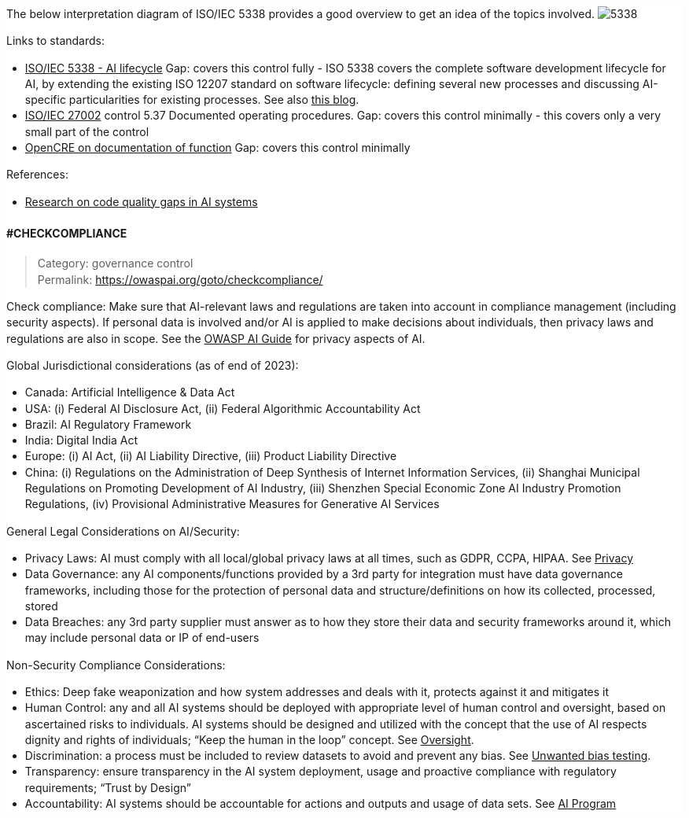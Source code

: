 The below interpretation diagram of ISO/IEC 5338 provides a good overview to get an idea of the topics involved.
![5338](/images/5338.png)

Links to standards:

  - [ISO/IEC 5338 - AI lifecycle](https://www.iso.org/standard/81118.html) Gap: covers this control fully - ISO 5338 covers the complete software development lifecycle for AI, by extending the existing ISO 12207 standard on software lifecycle: defining several new processes and discussing AI-specific particularities for existing processes. See also [this blog](https://www.softwareimprovementgroup.com/iso-5338-get-to-know-the-global-standard-on-ai-systems/).
  - [ISO/IEC 27002](https://www.iso.org/standard/75652.html) control 5.37 Documented operating procedures. Gap: covers this control minimally - this covers only a very small part of the control
  - [OpenCRE on documentation of function](https://www.opencre.org/cre/162-655) Gap: covers this control minimally

  References:

  - [Research on code quality gaps in AI systems](https://www.softwareimprovementgroup.com/averting-a-major-ai-crisis-we-need-to-fix-the-big-quality-gap-in-ai-systems/)

#### #CHECKCOMPLIANCE 
> Category: governance control  
> Permalink: https://owaspai.org/goto/checkcompliance/

Check compliance: Make sure that AI-relevant laws and regulations are taken into account in compliance management (including security aspects). If personal data is involved and/or AI is applied to make decisions about individuals, then privacy laws and regulations are also in scope. See the [OWASP AI Guide](https://owasp.org/www-project-ai-security-and-privacy-guide/) for privacy aspects of AI.  

Global Jurisdictional considerations (as of end of 2023):
- Canada: Artificial Intelligence & Data Act
- USA: (i) Federal AI Disclosure Act, (ii) Federal Algorithmic Accountability Act
- Brazil: AI Regulatory Framework
- India: Digital India Act
- Europe: (i) AI Act, (ii) AI Liability Directive, (iii) Product Liability Directive
- China: (i) Regulations on the Administration of Deep Synthesis of Internet Information Services, (ii) Shanghai Municipal Regulations on Promoting Development of AI Industry, (iii) Shenzhen Special Economic Zone AI Industry Promotion Regulations, (iv) Provisional Administrative Measures for Generative AI Services

General Legal Considerations on AI/Security:
- Privacy Laws: AI must comply with all local/global privacy laws at all times, such as GDPR, CCPA, HIPAA. See [Privacy](/goto/privacy/)
- Data Governance: any AI components/functions provided by a 3rd party for integration must have data governance frameworks, including those for the protection of personal data and structure/definitions on how its collected, processed, stored
- Data Breaches: any 3rd party supplier must answer as to how they store their data and security frameworks around it, which may include personal data or IP of end-users

Non-Security Compliance Considerations: 
- Ethics: Deep fake weaponization and how system addresses and deals with it, protects against it and mitigates it
- Human Control: any and all AI systems should be deployed with appropriate level of human control and oversight, based on ascertained risks to individuals. AI systems should be designed and utilized with the concept that the use of AI respects dignity and rights of individuals; “Keep the human in the loop” concept. See [Oversight](/goto/oversight/).
- Discrimination: a process must be included to review datasets to avoid and prevent any bias. See [Unwanted bias testing](/goto/unwantedbiastesting/).
- Transparency: ensure transparency in the AI system deployment, usage and proactive compliance with regulatory requirements; “Trust by Design”
- Accountability: AI systems should be accountable for actions and outputs and usage of data sets. See [AI Program](/goto/aiprogram/)
